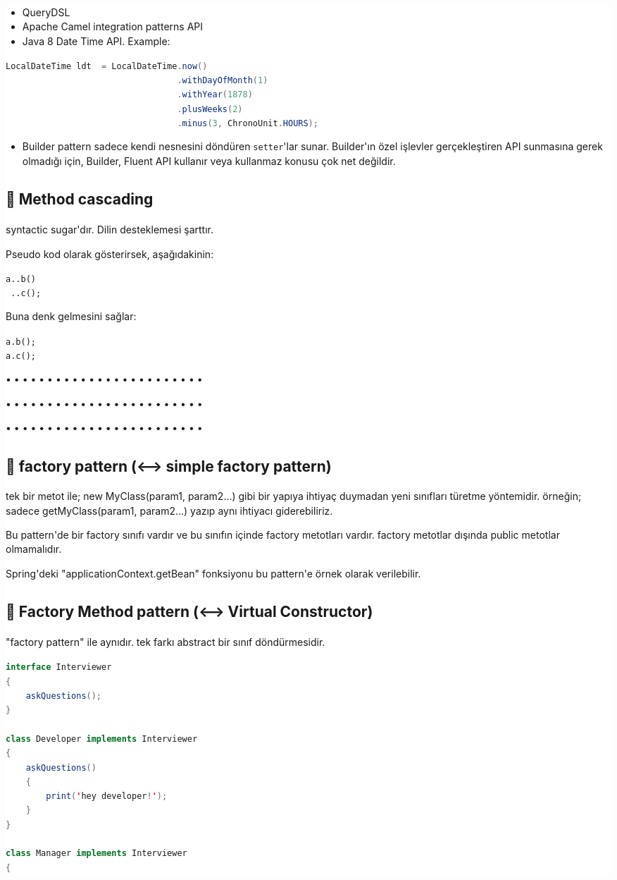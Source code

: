 - QueryDSL
- Apache Camel integration patterns API
- Java 8 Date Time API. Example:

```java
LocalDateTime ldt  = LocalDateTime.now()
                                  .withDayOfMonth(1)
                                  .withYear(1878)
                                  .plusWeeks(2)
                                  .minus(3, ChronoUnit.HOURS);
```

- Builder pattern sadece kendi nesnesini döndüren `setter`'lar sunar. Builder'ın özel işlevler gerçekleştiren API sunmasına gerek olmadığı için, Builder, Fluent API kullanır veya kullanmaz konusu çok net değildir.

## 📌 Method cascading

syntactic sugar'dır. Dilin desteklemesi şarttır.

Pseudo kod olarak gösterirsek, aşağıdakinin:

```text
a..b()
 ..c();
```

Buna denk gelmesini sağlar:

```text
a.b();
a.c();
```

• • • • • • • • • • • • • • • • • • • • • • • •

• • • • • • • • • • • • • • • • • • • • • • • •

• • • • • • • • • • • • • • • • • • • • • • • •

## 📌 factory pattern (⟷ simple factory pattern)

tek bir metot ile; new MyClass(param1, param2...) gibi bir yapıya ihtiyaç duymadan yeni sınıfları türetme yöntemidir. örneğin; sadece getMyClass(param1, param2...) yazıp aynı ihtiyacı giderebiliriz.

Bu pattern'de bir factory sınıfı vardır ve bu sınıfın içinde factory metotları vardır. factory metotlar dışında public metotlar olmamalıdır.

Spring'deki "applicationContext.getBean" fonksiyonu bu pattern'e örnek olarak verilebilir.

## 📌 Factory Method pattern (⟷ Virtual Constructor)

"factory pattern" ile aynıdır. tek farkı abstract bir sınıf döndürmesidir.

```java
interface Interviewer
{
    askQuestions();
}

class Developer implements Interviewer
{
    askQuestions()
    {
        print('hey developer!');
    }
}

class Manager implements Interviewer
{
```